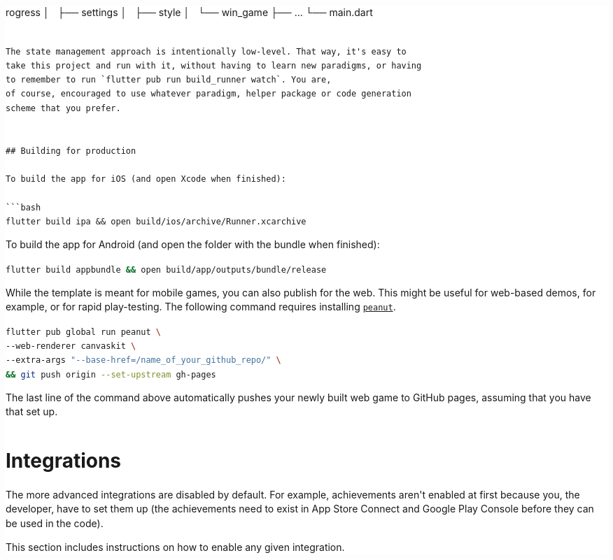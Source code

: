 rogress
│   ├── settings
│   ├── style
│   └── win_game
├── ...
└── main.dart
```

The state management approach is intentionally low-level. That way, it's easy to
take this project and run with it, without having to learn new paradigms, or having
to remember to run `flutter pub run build_runner watch`. You are,
of course, encouraged to use whatever paradigm, helper package or code generation
scheme that you prefer.


## Building for production

To build the app for iOS (and open Xcode when finished):

```bash
flutter build ipa && open build/ios/archive/Runner.xcarchive
```

To build the app for Android (and open the folder with the bundle when finished):

```bash
flutter build appbundle && open build/app/outputs/bundle/release
```

While the template is meant for mobile games, you can also publish
for the web. This might be useful for web-based demos, for example,
or for rapid play-testing. The following command requires installing
[`peanut`](https://pub.dev/packages/peanut/install).

```bash
flutter pub global run peanut \
--web-renderer canvaskit \
--extra-args "--base-href=/name_of_your_github_repo/" \
&& git push origin --set-upstream gh-pages
```

The last line of the command above automatically pushes
your newly built web game to GitHub pages, assuming that you have
that set up.


# Integrations

The more advanced integrations are disabled by default. For example,
achievements aren't enabled at first because you, the developer,
have to set them up (the achievements need to exist in App Store Connect
and Google Play Console before they can be used in the code).

This section includes instructions on how to enable 
any given integration.
